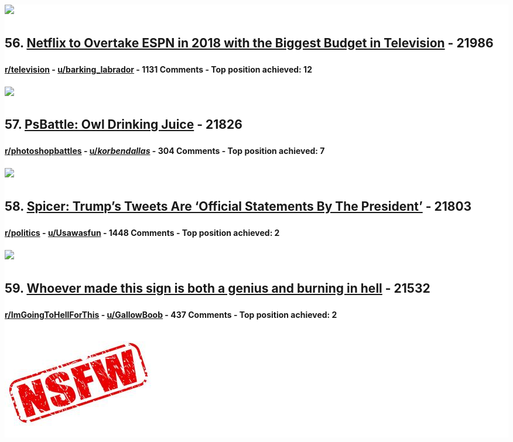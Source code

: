 <a href="https://i.redd.it/8ip2a4m7512z.jpg"><img src="https://b.thumbs.redditmedia.com/m-VFP-f9drFUVW2WNJe8j0-jSbnBklprsR8iZ3oxWxU.jpg"></img></a>

## 56. [Netflix to Overtake ESPN in 2018 with the Biggest Budget in Television](http://reddit.com/r/television/comments/6fm68a/netflix_to_overtake_espn_in_2018_with_the_biggest/) - 21986
#### [r/television](http://reddit.com/r/television) - [u/barking_labrador](http://reddit.com/u/barking_labrador) - 1131 Comments - Top position achieved: 12

<a href="https://sportfacts.org/exclusive-netflix-to-overtake-espn-in-2018-with-the-biggest-budget-in-television/"><img src="https://b.thumbs.redditmedia.com/T9mlq_qOtt5q6ahAs1krLpeEBx2EsqWfx46RBqXYJZU.jpg"></img></a>

## 57. [PsBattle: Owl Drinking Juice](http://reddit.com/r/photoshopbattles/comments/6flhe8/psbattle_owl_drinking_juice/) - 21826
#### [r/photoshopbattles](http://reddit.com/r/photoshopbattles) - [u/_korbendallas_](http://reddit.com/u/_korbendallas_) - 304 Comments - Top position achieved: 7

<a href="https://i.redd.it/emlmirybs02z.jpg"><img src="https://b.thumbs.redditmedia.com/1liAFNSJd8jakfuMK9oFNFe-VX9qrGicRVimu1GV84E.jpg"></img></a>

## 58. [Spicer: Trump’s Tweets Are ‘Official Statements By The President’](http://reddit.com/r/politics/comments/6fo0j8/spicer_trumps_tweets_are_official_statements_by/) - 21803
#### [r/politics](http://reddit.com/r/politics) - [u/Usawasfun](http://reddit.com/u/Usawasfun) - 1448 Comments - Top position achieved: 2

<a href="http://talkingpointsmemo.com/livewire/spicer-trump-tweets-are-official-statements"><img src="https://b.thumbs.redditmedia.com/TU7Ybv0N7T20Z4VwWts8tWFy9bGPjail4zaCIDAsNCI.jpg"></img></a>

## 59. [Whoever made this sign is both a genius and burning in hell](http://reddit.com/r/ImGoingToHellForThis/comments/6fn2b7/whoever_made_this_sign_is_both_a_genius_and/) - 21532
#### [r/ImGoingToHellForThis](http://reddit.com/r/ImGoingToHellForThis) - [u/GallowBoob](http://reddit.com/u/GallowBoob) - 437 Comments - Top position achieved: 2

<a href="http://i.imgur.com/iE9uQt1.jpg"><img src="https://github.com/mgerb/top-of-reddit/raw/master/nsfw.jpg"></img></a>
